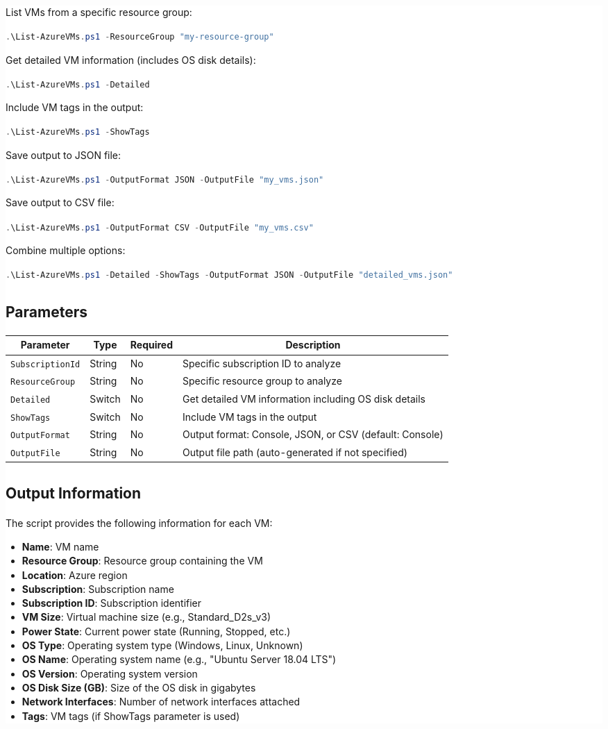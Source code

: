 List VMs from a specific resource group:
```powershell
.\List-AzureVMs.ps1 -ResourceGroup "my-resource-group"
```

Get detailed VM information (includes OS disk details):
```powershell
.\List-AzureVMs.ps1 -Detailed
```

Include VM tags in the output:
```powershell
.\List-AzureVMs.ps1 -ShowTags
```

Save output to JSON file:
```powershell
.\List-AzureVMs.ps1 -OutputFormat JSON -OutputFile "my_vms.json"
```

Save output to CSV file:
```powershell
.\List-AzureVMs.ps1 -OutputFormat CSV -OutputFile "my_vms.csv"
```

Combine multiple options:
```powershell
.\List-AzureVMs.ps1 -Detailed -ShowTags -OutputFormat JSON -OutputFile "detailed_vms.json"
```

## Parameters

| Parameter | Type | Required | Description |
|-----------|------|----------|-------------|
| `SubscriptionId` | String | No | Specific subscription ID to analyze |
| `ResourceGroup` | String | No | Specific resource group to analyze |
| `Detailed` | Switch | No | Get detailed VM information including OS disk details |
| `ShowTags` | Switch | No | Include VM tags in the output |
| `OutputFormat` | String | No | Output format: Console, JSON, or CSV (default: Console) |
| `OutputFile` | String | No | Output file path (auto-generated if not specified) |

## Output Information

The script provides the following information for each VM:

- **Name**: VM name
- **Resource Group**: Resource group containing the VM
- **Location**: Azure region
- **Subscription**: Subscription name
- **Subscription ID**: Subscription identifier
- **VM Size**: Virtual machine size (e.g., Standard_D2s_v3)
- **Power State**: Current power state (Running, Stopped, etc.)
- **OS Type**: Operating system type (Windows, Linux, Unknown)
- **OS Name**: Operating system name (e.g., "Ubuntu Server 18.04 LTS")
- **OS Version**: Operating system version
- **OS Disk Size (GB)**: Size of the OS disk in gigabytes
- **Network Interfaces**: Number of network interfaces attached
- **Tags**: VM tags (if ShowTags parameter is used)
